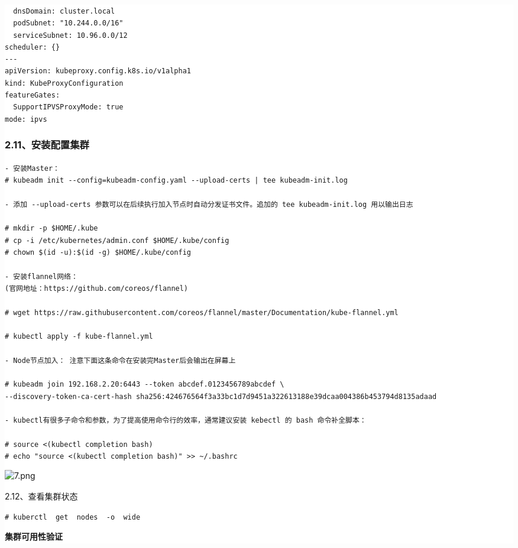 ```
  dnsDomain: cluster.local
  podSubnet: "10.244.0.0/16"
  serviceSubnet: 10.96.0.0/12
scheduler: {}
---
apiVersion: kubeproxy.config.k8s.io/v1alpha1
kind: KubeProxyConfiguration
featureGates:
  SupportIPVSProxyMode: true
mode: ipvs
```

### 2.11、安装配置集群

```powersell
- 安装Master：
# kubeadm init --config=kubeadm-config.yaml --upload-certs | tee kubeadm-init.log

- 添加 --upload-certs 参数可以在后续执行加入节点时自动分发证书文件。追加的 tee kubeadm-init.log 用以输出日志

# mkdir -p $HOME/.kube
# cp -i /etc/kubernetes/admin.conf $HOME/.kube/config
# chown $(id -u):$(id -g) $HOME/.kube/config

- 安装flannel网络：
(官网地址：https://github.com/coreos/flannel)

# wget https://raw.githubusercontent.com/coreos/flannel/master/Documentation/kube-flannel.yml

# kubectl apply -f kube-flannel.yml

- Node节点加入： 注意下面这条命令在安装完Master后会输出在屏幕上

# kubeadm join 192.168.2.20:6443 --token abcdef.0123456789abcdef \
--discovery-token-ca-cert-hash sha256:424676564f3a33bc1d7d9451a322613188e39dcaa004386b453794d8135adaad

- kubectl有很多子命令和参数，为了提高使用命令行的效率，通常建议安装 kebectl 的 bash 命令补全脚本：

# source <(kubectl completion bash)
# echo "source <(kubectl completion bash)" >> ~/.bashrc
```

![7.png](https://www.zutuanxue.com:8000/static/media/images/2020/10/10/1602263691236.png)

2.12、查看集群状态

```
# kuberctl  get  nodes  -o  wide
```

**集群可用性验证**
